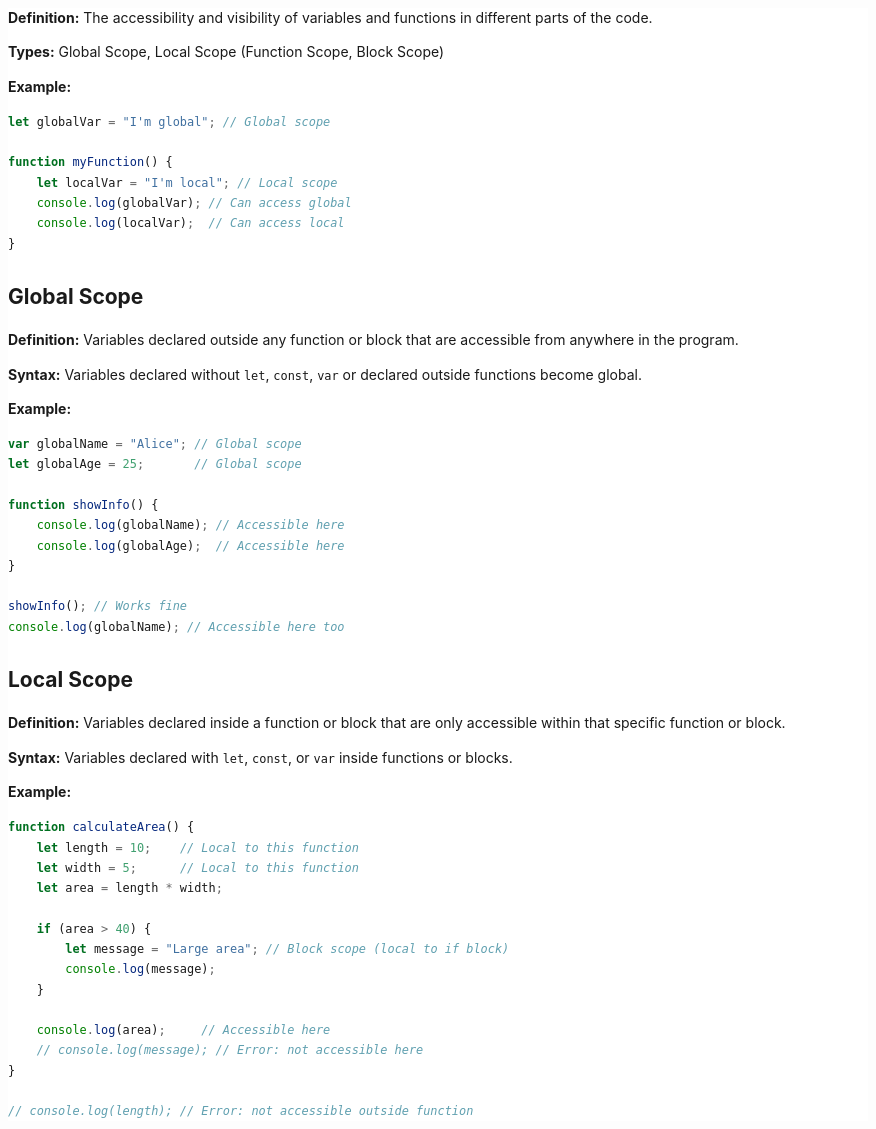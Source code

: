 **Definition:** The accessibility and visibility of variables and functions in different parts of the code.

**Types:** Global Scope, Local Scope (Function Scope, Block Scope)

**Example:**
```javascript
let globalVar = "I'm global"; // Global scope

function myFunction() {
    let localVar = "I'm local"; // Local scope
    console.log(globalVar); // Can access global
    console.log(localVar);  // Can access local
}
```

## Global Scope

**Definition:** Variables declared outside any function or block that are accessible from anywhere in the program.

**Syntax:** Variables declared without `let`, `const`, `var` or declared outside functions become global.

**Example:**
```javascript
var globalName = "Alice"; // Global scope
let globalAge = 25;       // Global scope

function showInfo() {
    console.log(globalName); // Accessible here
    console.log(globalAge);  // Accessible here
}

showInfo(); // Works fine
console.log(globalName); // Accessible here too
```

## Local Scope

**Definition:** Variables declared inside a function or block that are only accessible within that specific function or block.

**Syntax:** Variables declared with `let`, `const`, or `var` inside functions or blocks.

**Example:**
```javascript
function calculateArea() {
    let length = 10;    // Local to this function
    let width = 5;      // Local to this function
    let area = length * width;
    
    if (area > 40) {
        let message = "Large area"; // Block scope (local to if block)
        console.log(message);
    }
    
    console.log(area);     // Accessible here
    // console.log(message); // Error: not accessible here
}

// console.log(length); // Error: not accessible outside function
```
